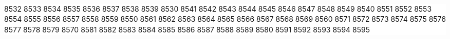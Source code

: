 8532
8533
8534
8535
8536
8537
8538
8539
8530
8541
8542
8543
8544
8545
8546
8547
8548
8549
8540
8551
8552
8553
8554
8555
8556
8557
8558
8559
8550
8561
8562
8563
8564
8565
8566
8567
8568
8569
8560
8571
8572
8573
8574
8575
8576
8577
8578
8579
8570
8581
8582
8583
8584
8585
8586
8587
8588
8589
8580
8591
8592
8593
8594
8595